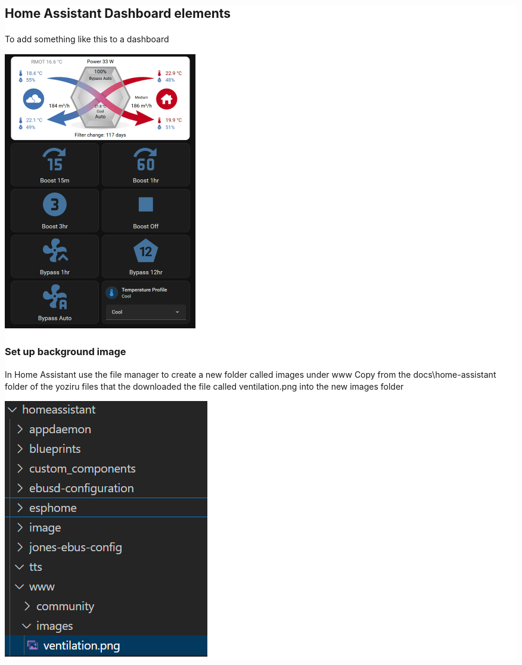 ## Home Assistant Dashboard elements

To add something like this to a dashboard

![dashboard](./images/dashboard.png)

### Set up background image
In Home Assistant use the file manager to create a new folder called images under www 
Copy from the docs\home-assistant folder of the yoziru files that the downloaded the file called ventilation.png into the new images folder

![Image Folder](./images/imagefolder.png)
